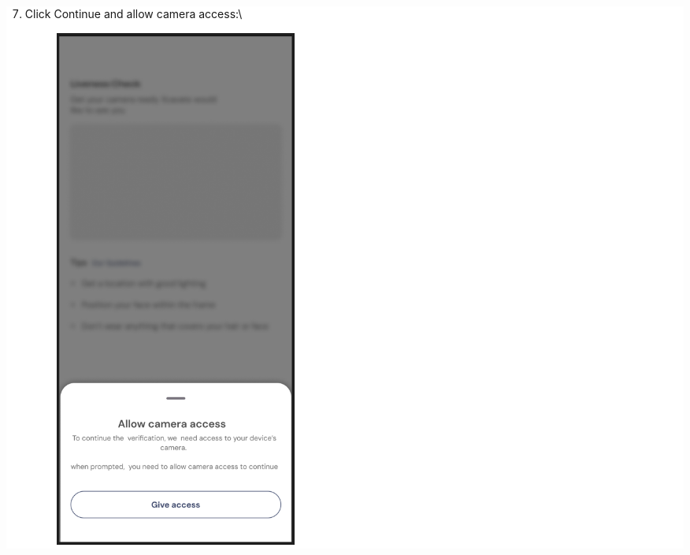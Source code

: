 

7.  Click Continue and allow camera access:\


    <figure><img src="../../../../../.gitbook/assets/image (8) (1) (2) (1).png" alt="" width="302"><figcaption></figcaption></figure>
